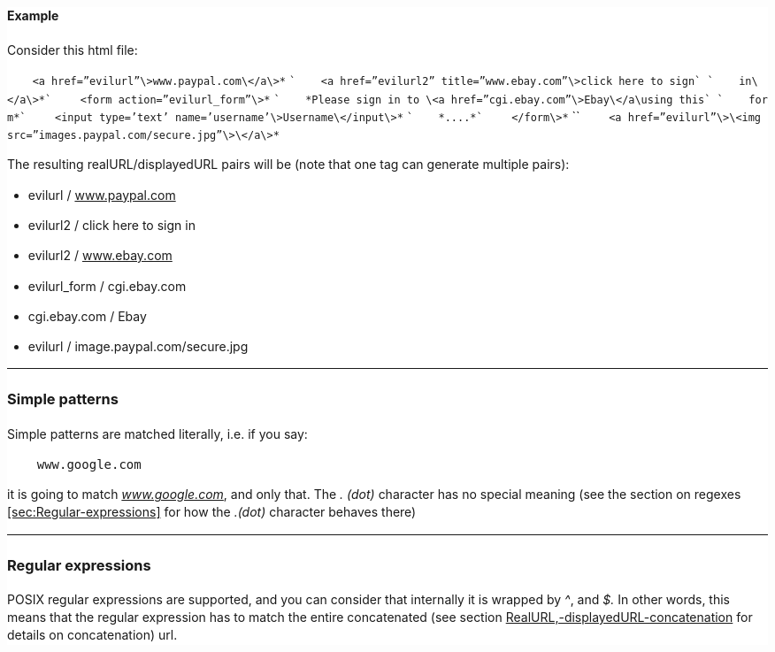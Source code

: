 #### Example

Consider this html file:

`    <a href=”evilurl”\>www.paypal.com\</a\>*`
``
`    <a href=”evilurl2” title=”www.ebay.com”\>click here to sign`
`    in\</a\>*`
``
`    <form action=”evilurl_form”\>*`
``
`    *Please sign in to \<a href=”cgi.ebay.com”\>Ebay\</a\using this`
`    form*`
``
`    <input type=’text’ name=’username’\>Username\</input\>*`
``
`    *....*`
``
`    </form\>*`
``
`    <a href=”evilurl”\>\<img src=”images.paypal.com/secure.jpg”\>\</a\>*`

The resulting realURL/displayedURL pairs will be (note that one tag can generate multiple pairs):

- evilurl / www.paypal.com

- evilurl2 / click here to sign in

- evilurl2 / www.ebay.com

- evilurl_form / cgi.ebay.com

- cgi.ebay.com / Ebay

- evilurl / image.paypal.com/secure.jpg

---

### Simple patterns

Simple patterns are matched literally, i.e. if you say:

<pre>
    www.google.com
</pre>

it is going to match *www.google.com*, and only that. The *. (dot)* character has no special meaning (see the section on regexes [\[sec:Regular-expressions\]](#sec:Regular-expressions) for how the *.(dot)* character behaves there)

---

### Regular expressions

POSIX regular expressions are supported, and you can consider that internally it is wrapped by *^*, and *$.* In other words, this means that the regular expression has to match the entire concatenated (see section [RealURL,-displayedURL-concatenation](#RealURL,-displayedURL-concatenation) for details on concatenation) url.
